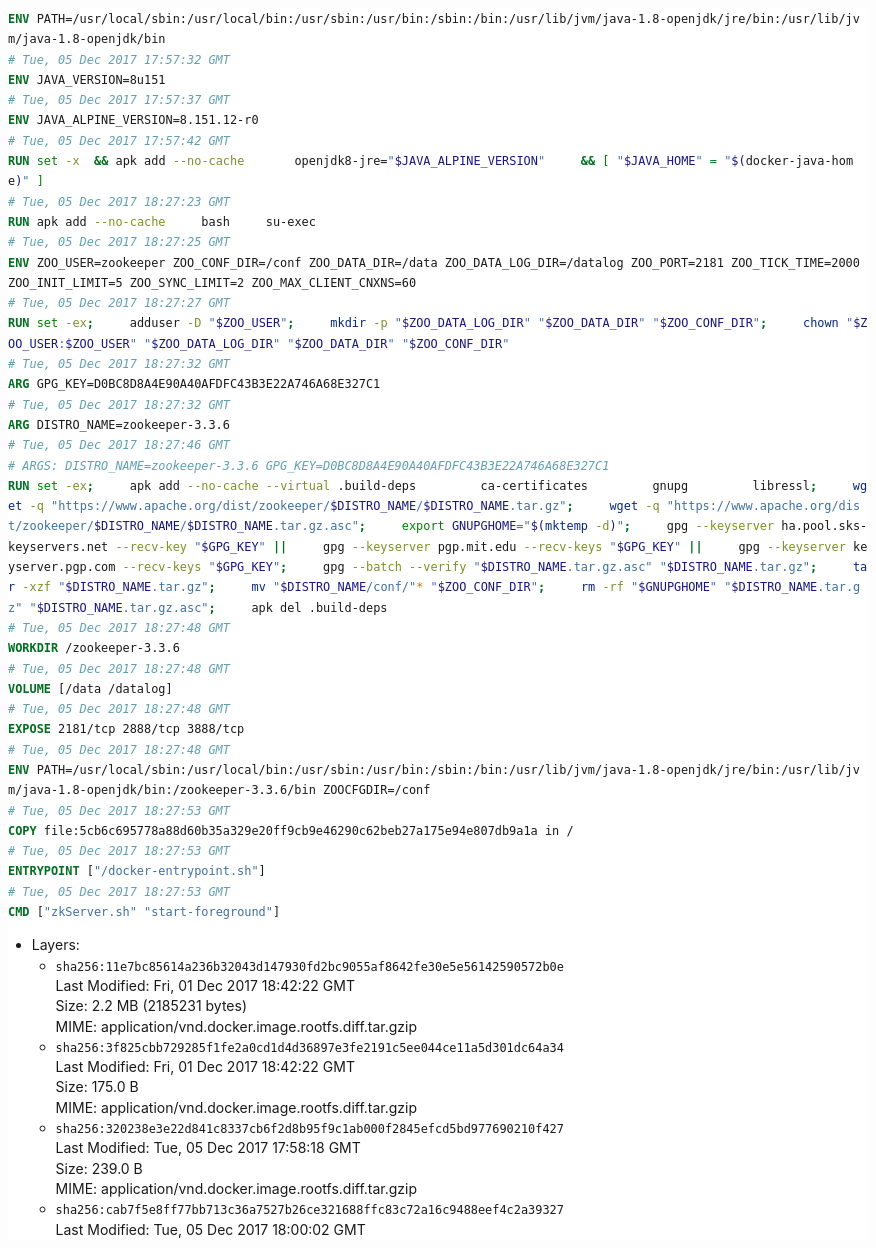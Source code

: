 ```dockerfile
ENV PATH=/usr/local/sbin:/usr/local/bin:/usr/sbin:/usr/bin:/sbin:/bin:/usr/lib/jvm/java-1.8-openjdk/jre/bin:/usr/lib/jvm/java-1.8-openjdk/bin
# Tue, 05 Dec 2017 17:57:32 GMT
ENV JAVA_VERSION=8u151
# Tue, 05 Dec 2017 17:57:37 GMT
ENV JAVA_ALPINE_VERSION=8.151.12-r0
# Tue, 05 Dec 2017 17:57:42 GMT
RUN set -x 	&& apk add --no-cache 		openjdk8-jre="$JAVA_ALPINE_VERSION" 	&& [ "$JAVA_HOME" = "$(docker-java-home)" ]
# Tue, 05 Dec 2017 18:27:23 GMT
RUN apk add --no-cache     bash     su-exec
# Tue, 05 Dec 2017 18:27:25 GMT
ENV ZOO_USER=zookeeper ZOO_CONF_DIR=/conf ZOO_DATA_DIR=/data ZOO_DATA_LOG_DIR=/datalog ZOO_PORT=2181 ZOO_TICK_TIME=2000 ZOO_INIT_LIMIT=5 ZOO_SYNC_LIMIT=2 ZOO_MAX_CLIENT_CNXNS=60
# Tue, 05 Dec 2017 18:27:27 GMT
RUN set -ex;     adduser -D "$ZOO_USER";     mkdir -p "$ZOO_DATA_LOG_DIR" "$ZOO_DATA_DIR" "$ZOO_CONF_DIR";     chown "$ZOO_USER:$ZOO_USER" "$ZOO_DATA_LOG_DIR" "$ZOO_DATA_DIR" "$ZOO_CONF_DIR"
# Tue, 05 Dec 2017 18:27:32 GMT
ARG GPG_KEY=D0BC8D8A4E90A40AFDFC43B3E22A746A68E327C1
# Tue, 05 Dec 2017 18:27:32 GMT
ARG DISTRO_NAME=zookeeper-3.3.6
# Tue, 05 Dec 2017 18:27:46 GMT
# ARGS: DISTRO_NAME=zookeeper-3.3.6 GPG_KEY=D0BC8D8A4E90A40AFDFC43B3E22A746A68E327C1
RUN set -ex;     apk add --no-cache --virtual .build-deps         ca-certificates         gnupg         libressl;     wget -q "https://www.apache.org/dist/zookeeper/$DISTRO_NAME/$DISTRO_NAME.tar.gz";     wget -q "https://www.apache.org/dist/zookeeper/$DISTRO_NAME/$DISTRO_NAME.tar.gz.asc";     export GNUPGHOME="$(mktemp -d)";     gpg --keyserver ha.pool.sks-keyservers.net --recv-key "$GPG_KEY" ||     gpg --keyserver pgp.mit.edu --recv-keys "$GPG_KEY" ||     gpg --keyserver keyserver.pgp.com --recv-keys "$GPG_KEY";     gpg --batch --verify "$DISTRO_NAME.tar.gz.asc" "$DISTRO_NAME.tar.gz";     tar -xzf "$DISTRO_NAME.tar.gz";     mv "$DISTRO_NAME/conf/"* "$ZOO_CONF_DIR";     rm -rf "$GNUPGHOME" "$DISTRO_NAME.tar.gz" "$DISTRO_NAME.tar.gz.asc";     apk del .build-deps
# Tue, 05 Dec 2017 18:27:48 GMT
WORKDIR /zookeeper-3.3.6
# Tue, 05 Dec 2017 18:27:48 GMT
VOLUME [/data /datalog]
# Tue, 05 Dec 2017 18:27:48 GMT
EXPOSE 2181/tcp 2888/tcp 3888/tcp
# Tue, 05 Dec 2017 18:27:48 GMT
ENV PATH=/usr/local/sbin:/usr/local/bin:/usr/sbin:/usr/bin:/sbin:/bin:/usr/lib/jvm/java-1.8-openjdk/jre/bin:/usr/lib/jvm/java-1.8-openjdk/bin:/zookeeper-3.3.6/bin ZOOCFGDIR=/conf
# Tue, 05 Dec 2017 18:27:53 GMT
COPY file:5cb6c695778a88d60b35a329e20ff9cb9e46290c62beb27a175e94e807db9a1a in / 
# Tue, 05 Dec 2017 18:27:53 GMT
ENTRYPOINT ["/docker-entrypoint.sh"]
# Tue, 05 Dec 2017 18:27:53 GMT
CMD ["zkServer.sh" "start-foreground"]
```

-	Layers:
	-	`sha256:11e7bc85614a236b32043d147930fd2bc9055af8642fe30e5e56142590572b0e`  
		Last Modified: Fri, 01 Dec 2017 18:42:22 GMT  
		Size: 2.2 MB (2185231 bytes)  
		MIME: application/vnd.docker.image.rootfs.diff.tar.gzip
	-	`sha256:3f825cbb729285f1fe2a0cd1d4d36897e3fe2191c5ee044ce11a5d301dc64a34`  
		Last Modified: Fri, 01 Dec 2017 18:42:22 GMT  
		Size: 175.0 B  
		MIME: application/vnd.docker.image.rootfs.diff.tar.gzip
	-	`sha256:320238e3e22d841c8337cb6f2d8b95f9c1ab000f2845efcd5bd977690210f427`  
		Last Modified: Tue, 05 Dec 2017 17:58:18 GMT  
		Size: 239.0 B  
		MIME: application/vnd.docker.image.rootfs.diff.tar.gzip
	-	`sha256:cab7f5e8ff77bb713c36a7527b26ce321688ffc83c72a16c9488eef4c2a39327`  
		Last Modified: Tue, 05 Dec 2017 18:00:02 GMT  